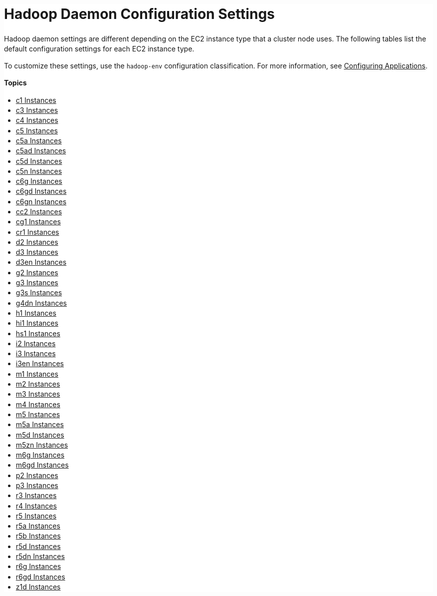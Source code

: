 # Hadoop Daemon Configuration Settings<a name="emr-hadoop-daemons"></a>

Hadoop daemon settings are different depending on the EC2 instance type that a cluster node uses\. The following tables list the default configuration settings for each EC2 instance type\.

To customize these settings, use the `hadoop-env` configuration classification\. For more information, see [Configuring Applications](emr-configure-apps.md)\.

**Topics**
+ [c1 Instances](#emr-hadoop-daemons-c1)
+ [c3 Instances](#emr-hadoop-daemons-c3)
+ [c4 Instances](#emr-hadoop-daemons-c4)
+ [c5 Instances](#emr-hadoop-daemons-c5)
+ [c5a Instances](#emr-hadoop-daemons-c5a)
+ [c5ad Instances](#emr-hadoop-daemons-c5ad)
+ [c5d Instances](#emr-hadoop-daemons-c5d)
+ [c5n Instances](#emr-hadoop-daemons-c5n)
+ [c6g Instances](#emr-hadoop-daemons-c6g)
+ [c6gd Instances](#emr-hadoop-daemons-c6gd)
+ [c6gn Instances](#emr-hadoop-daemons-c6gn)
+ [cc2 Instances](#emr-hadoop-daemons-cc2)
+ [cg1 Instances](#emr-hadoop-daemons-cg1)
+ [cr1 Instances](#emr-hadoop-daemons-cr1)
+ [d2 Instances](#emr-hadoop-daemons-d2)
+ [d3 Instances](#emr-hadoop-daemons-d3)
+ [d3en Instances](#emr-hadoop-daemons-d3en)
+ [g2 Instances](#emr-hadoop-daemons-g2)
+ [g3 Instances](#emr-hadoop-daemons-g3)
+ [g3s Instances](#emr-hadoop-daemons-g3s)
+ [g4dn Instances](#emr-hadoop-daemons-g4dn)
+ [h1 Instances](#emr-hadoop-daemons-h1)
+ [hi1 Instances](#emr-hadoop-daemons-hi1)
+ [hs1 Instances](#emr-hadoop-daemons-hs1)
+ [i2 Instances](#emr-hadoop-daemons-i2)
+ [i3 Instances](#emr-hadoop-daemons-i3)
+ [i3en Instances](#emr-hadoop-daemons-i3en)
+ [m1 Instances](#emr-hadoop-daemons-m1)
+ [m2 Instances](#emr-hadoop-daemons-m2)
+ [m3 Instances](#emr-hadoop-daemons-m3)
+ [m4 Instances](#emr-hadoop-daemons-m4)
+ [m5 Instances](#emr-hadoop-daemons-m5)
+ [m5a Instances](#emr-hadoop-daemons-m5a)
+ [m5d Instances](#emr-hadoop-daemons-m5d)
+ [m5zn Instances](#emr-hadoop-daemons-m5zn)
+ [m6g Instances](#emr-hadoop-daemons-m6g)
+ [m6gd Instances](#emr-hadoop-daemons-m6gd)
+ [p2 Instances](#emr-hadoop-daemons-p2)
+ [p3 Instances](#emr-hadoop-daemons-p3)
+ [r3 Instances](#emr-hadoop-daemons-r3)
+ [r4 Instances](#emr-hadoop-daemons-r4)
+ [r5 Instances](#emr-hadoop-daemons-r5)
+ [r5a Instances](#emr-hadoop-daemons-r5a)
+ [r5b Instances](#emr-hadoop-daemons-r5b)
+ [r5d Instances](#emr-hadoop-daemons-r5d)
+ [r5dn Instances](#emr-hadoop-daemons-r5dn)
+ [r6g Instances](#emr-hadoop-daemons-r6g)
+ [r6gd Instances](#emr-hadoop-daemons-r6gd)
+ [z1d Instances](#emr-hadoop-daemons-z1d)
